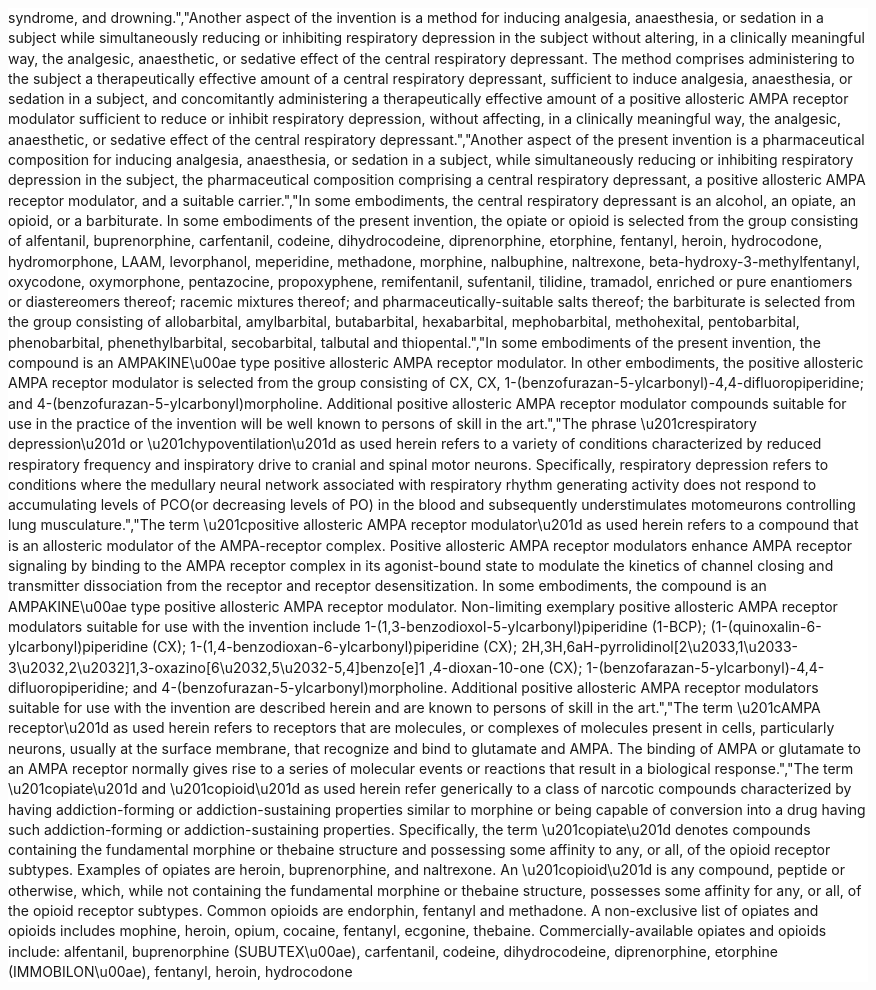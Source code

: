 syndrome, and drowning.","Another aspect of the invention is a method for inducing analgesia, anaesthesia, or sedation in a subject while simultaneously reducing or inhibiting respiratory depression in the subject without altering, in a clinically meaningful way, the analgesic, anaesthetic, or sedative effect of the central respiratory depressant. The method comprises administering to the subject a therapeutically effective amount of a central respiratory depressant, sufficient to induce analgesia, anaesthesia, or sedation in a subject, and concomitantly administering a therapeutically effective amount of a positive allosteric AMPA receptor modulator sufficient to reduce or inhibit respiratory depression, without affecting, in a clinically meaningful way, the analgesic, anaesthetic, or sedative effect of the central respiratory depressant.","Another aspect of the present invention is a pharmaceutical composition for inducing analgesia, anaesthesia, or sedation in a subject, while simultaneously reducing or inhibiting respiratory depression in the subject, the pharmaceutical composition comprising a central respiratory depressant, a positive allosteric AMPA receptor modulator, and a suitable carrier.","In some embodiments, the central respiratory depressant is an alcohol, an opiate, an opioid, or a barbiturate. In some embodiments of the present invention, the opiate or opioid is selected from the group consisting of alfentanil, buprenorphine, carfentanil, codeine, dihydrocodeine, diprenorphine, etorphine, fentanyl, heroin, hydrocodone, hydromorphone, LAAM, levorphanol, meperidine, methadone, morphine, nalbuphine, naltrexone, beta-hydroxy-3-methylfentanyl, oxycodone, oxymorphone, pentazocine, propoxyphene, remifentanil, sufentanil, tilidine, tramadol, enriched or pure enantiomers or diastereomers thereof; racemic mixtures thereof; and pharmaceutically-suitable salts thereof; the barbiturate is selected from the group consisting of allobarbital, amylbarbital, butabarbital, hexabarbital, mephobarbital, methohexital, pentobarbital, phenobarbital, phenethylbarbital, secobarbital, talbutal and thiopental.","In some embodiments of the present invention, the compound is an AMPAKINE\u00ae type positive allosteric AMPA receptor modulator. In other embodiments, the positive allosteric AMPA receptor modulator is selected from the group consisting of CX, CX, 1-(benzofurazan-5-ylcarbonyl)-4,4-difluoropiperidine; and 4-(benzofurazan-5-ylcarbonyl)morpholine. Additional positive allosteric AMPA receptor modulator compounds suitable for use in the practice of the invention will be well known to persons of skill in the art.","The phrase \u201crespiratory depression\u201d or \u201chypoventilation\u201d as used herein refers to a variety of conditions characterized by reduced respiratory frequency and inspiratory drive to cranial and spinal motor neurons. Specifically, respiratory depression refers to conditions where the medullary neural network associated with respiratory rhythm generating activity does not respond to accumulating levels of PCO(or decreasing levels of PO) in the blood and subsequently understimulates motomeurons controlling lung musculature.","The term \u201cpositive allosteric AMPA receptor modulator\u201d as used herein refers to a compound that is an allosteric modulator of the AMPA-receptor complex. Positive allosteric AMPA receptor modulators enhance AMPA receptor signaling by binding to the AMPA receptor complex in its agonist-bound state to modulate the kinetics of channel closing and transmitter dissociation from the receptor and receptor desensitization. In some embodiments, the compound is an AMPAKINE\u00ae type positive allosteric AMPA receptor modulator. Non-limiting exemplary positive allosteric AMPA receptor modulators suitable for use with the invention include 1-(1,3-benzodioxol-5-ylcarbonyl)piperidine (1-BCP); (1-(quinoxalin-6-ylcarbonyl)piperidine (CX); 1-(1,4-benzodioxan-6-ylcarbonyl)piperidine (CX); 2H,3H,6aH-pyrrolidinol[2\u2033,1\u2033-3\u2032,2\u2032]1,3-oxazino[6\u2032,5\u2032-5,4]benzo[e]1 ,4-dioxan-10-one (CX); 1-(benzofarazan-5-ylcarbonyl)-4,4-difluoropiperidine; and 4-(benzofurazan-5-ylcarbonyl)morpholine. Additional positive allosteric AMPA receptor modulators suitable for use with the invention are described herein and are known to persons of skill in the art.","The term \u201cAMPA receptor\u201d as used herein refers to receptors that are molecules, or complexes of molecules present in cells, particularly neurons, usually at the surface membrane, that recognize and bind to glutamate and AMPA. The binding of AMPA or glutamate to an AMPA receptor normally gives rise to a series of molecular events or reactions that result in a biological response.","The term \u201copiate\u201d and \u201copioid\u201d as used herein refer generically to a class of narcotic compounds characterized by having addiction-forming or addiction-sustaining properties similar to morphine or being capable of conversion into a drug having such addiction-forming or addiction-sustaining properties. Specifically, the term \u201copiate\u201d denotes compounds containing the fundamental morphine or thebaine structure and possessing some affinity to any, or all, of the opioid receptor subtypes. Examples of opiates are heroin, buprenorphine, and naltrexone. An \u201copioid\u201d is any compound, peptide or otherwise, which, while not containing the fundamental morphine or thebaine structure, possesses some affinity for any, or all, of the opioid receptor subtypes. Common opioids are endorphin, fentanyl and methadone. A non-exclusive list of opiates and opioids includes mophine, heroin, opium, cocaine, fentanyl, ecgonine, thebaine. Commercially-available opiates and opioids include: alfentanil, buprenorphine (SUBUTEX\u00ae), carfentanil, codeine, dihydrocodeine, diprenorphine, etorphine (IMMOBILON\u00ae), fentanyl, heroin, hydrocodone